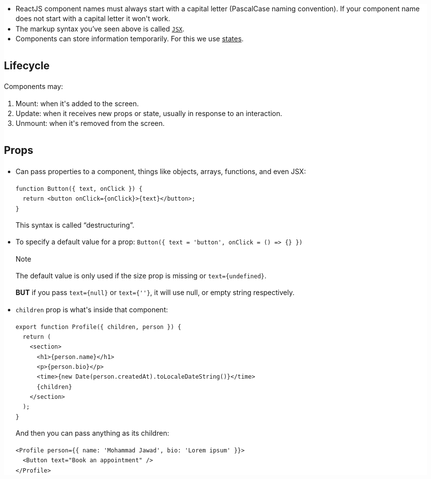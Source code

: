 - ReactJS component names must always start with a capital letter (PascalCase naming convention). If your component name does not start with a capital letter it won't work.
- The markup syntax you’ve seen above is called [`JSX`](./jsx.md).
- Components can store information temporarily. For this we use [states](./state.md).

## Lifecycle

Components may:

1. Mount: when it's added to the screen.
2. Update: when it receives new props or state, usually in response to an interaction.
3. Unmount: when it's removed from the screen.

## Props

- Can pass properties to a component, things like objects, arrays, functions, and even JSX:

  ```tsx
  function Button({ text, onClick }) {
    return <button onClick={onClick}>{text}</button>;
  }
  ```

  This syntax is called “destructuring”.

- To specify a default value for a prop: `Button({ text = 'button', onClick = () => {} })`

  > [!NOTE]
  >
  > The default value is only used if the size prop is missing or `text={undefined}`.
  >
  > **BUT** if you pass `text={null}` or `text={''}`, it will use null, or empty string respectively.

- `children` prop is what's inside that component:

  ```tsx
  export function Profile({ children, person }) {
    return (
      <section>
        <h1>{person.name}</h1>
        <p>{person.bio}</p>
        <time>{new Date(person.createdAt).toLocaleDateString()}</time>
        {children}
      </section>
    );
  }
  ```

  And then you can pass anything as its children:

  ```tsx
  <Profile person={{ name: 'Mohammad Jawad', bio: 'Lorem ipsum' }}>
    <Button text="Book an appointment" />
  </Profile>
  ```
